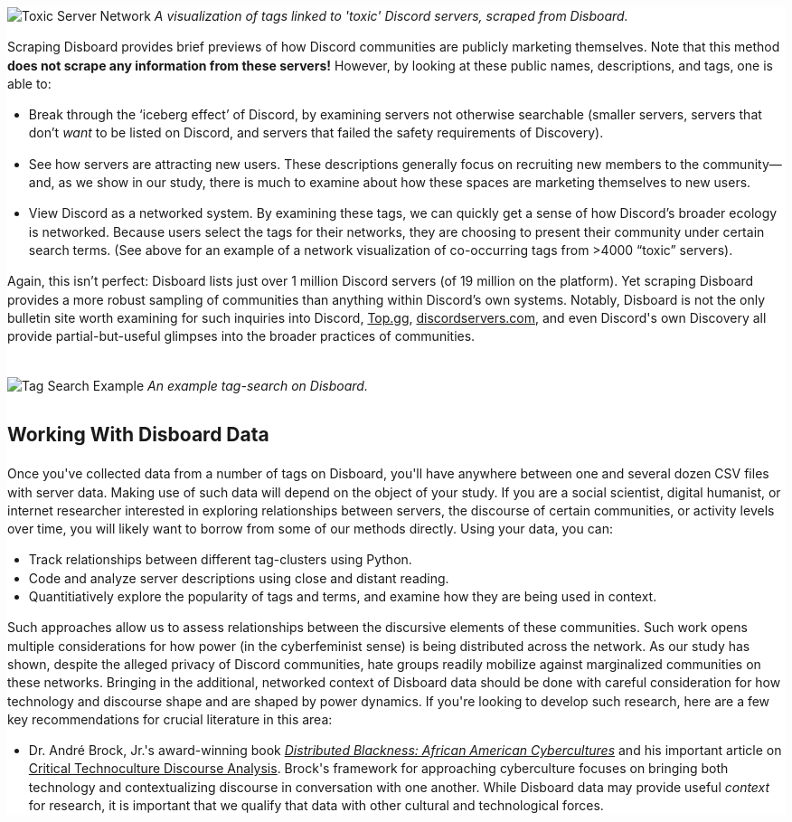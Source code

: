 ![Toxic Server Network](https://psberge.com/wp-content/uploads/2021/11/toxic-server-plot-scaled.jpg)
*A visualization of tags linked to 'toxic' Discord servers, scraped from Disboard.*

Scraping Disboard provides brief previews of how Discord communities are publicly marketing themselves. Note that this method **does not scrape any information from these servers!** However, by looking at these public names, descriptions, and tags, one is able to:

-	Break through the ‘iceberg effect’ of Discord, by examining servers not otherwise searchable (smaller servers, servers that don’t *want* to be listed on Discord, and servers that failed the safety requirements of Discovery).

-	See how servers are attracting new users. These descriptions generally focus on recruiting new members to the community—and, as we show in our study, there is much to examine about how these spaces are marketing themselves to new users.

-	View Discord as a networked system. By examining these tags, we can quickly get a sense of how Discord’s broader ecology is networked. Because users select the tags for their networks, they are choosing to present their community under certain search terms. (See above for an example of a network visualization of co-occurring tags from >4000 “toxic” servers).

Again, this isn’t perfect: Disboard lists just over 1 million Discord servers (of 19 million on the platform). Yet scraping Disboard provides a more robust sampling of communities than anything within Discord’s own systems. Notably, Disboard is not the only bulletin site worth examining for such inquiries into Discord, [Top.gg](https://top.gg/), [discordservers.com](https://discordservers.com/), and even Discord's own Discovery all provide partial-but-useful glimpses into the broader practices of communities.<br><br>

![Tag Search Example](https://psberge.com/wp-content/uploads/2021/11/disboard.jpg)
*An example tag-search on Disboard.*

## Working With Disboard Data

Once you've collected data from a number of tags on Disboard, you'll have anywhere between one and several dozen CSV files with server data. Making use of such data will depend on the object of your study. If you are a social scientist, digital humanist, or internet researcher interested in exploring relationships between servers, the discourse of certain communities, or activity levels over time, you will likely want to borrow from some of our methods directly. Using your data, you can:

- Track relationships between different tag-clusters using Python.
- Code and analyze server descriptions using close and distant reading.
- Quantitiatively explore the popularity of tags and terms, and examine how they are being used in context.

Such approaches allow us to assess relationships between the discursive elements of these communities. Such work opens multiple considerations for how power (in the cyberfeminist sense) is being distributed across the network. As our study has shown, despite the alleged privacy of Discord communities, hate groups readily mobilize against marginalized communities on these networks. Bringing in the additional, networked context of Disboard data should be done with careful consideration for how technology and discourse shape and are shaped by power dynamics. If you're looking to develop such research, here are a few key recommendations for crucial literature in this area:

- Dr. André Brock, Jr.'s award-winning book [*Distributed Blackness: African American Cybercultures*](https://nyupress.org/9781479829965/distributed-blackness/) and his important article on [Critical Technoculture Discourse Analysis](https://journals.sagepub.com/doi/10.1177/1461444816677532). Brock's framework for approaching cyberculture focuses on bringing both technology and contextualizing discourse in conversation with one another. While Disboard data may provide useful *context* for research, it is important that we qualify that data with other cultural and technological forces.
